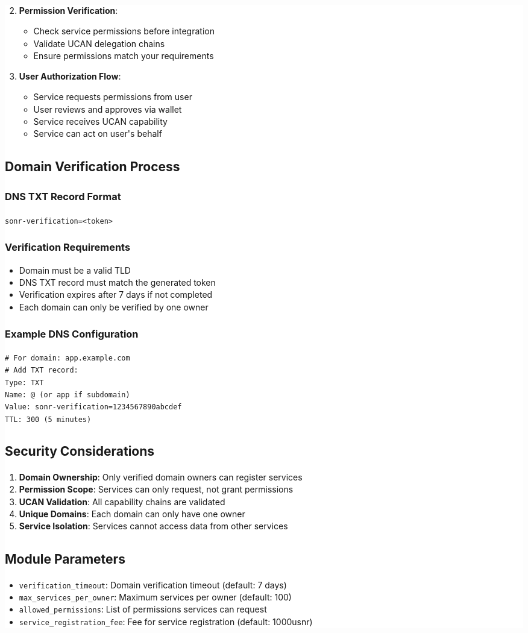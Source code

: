 2. **Permission Verification**:
   - Check service permissions before integration
   - Validate UCAN delegation chains
   - Ensure permissions match your requirements

3. **User Authorization Flow**:
   - Service requests permissions from user
   - User reviews and approves via wallet
   - Service receives UCAN capability
   - Service can act on user's behalf

## Domain Verification Process

### DNS TXT Record Format

```
sonr-verification=<token>
```

### Verification Requirements

- Domain must be a valid TLD
- DNS TXT record must match the generated token
- Verification expires after 7 days if not completed
- Each domain can only be verified by one owner

### Example DNS Configuration

```
# For domain: app.example.com
# Add TXT record:
Type: TXT
Name: @ (or app if subdomain)
Value: sonr-verification=1234567890abcdef
TTL: 300 (5 minutes)
```

## Security Considerations

1. **Domain Ownership**: Only verified domain owners can register services
2. **Permission Scope**: Services can only request, not grant permissions
3. **UCAN Validation**: All capability chains are validated
4. **Unique Domains**: Each domain can only have one owner
5. **Service Isolation**: Services cannot access data from other services

## Module Parameters

- `verification_timeout`: Domain verification timeout (default: 7 days)
- `max_services_per_owner`: Maximum services per owner (default: 100)
- `allowed_permissions`: List of permissions services can request
- `service_registration_fee`: Fee for service registration (default: 1000usnr)

